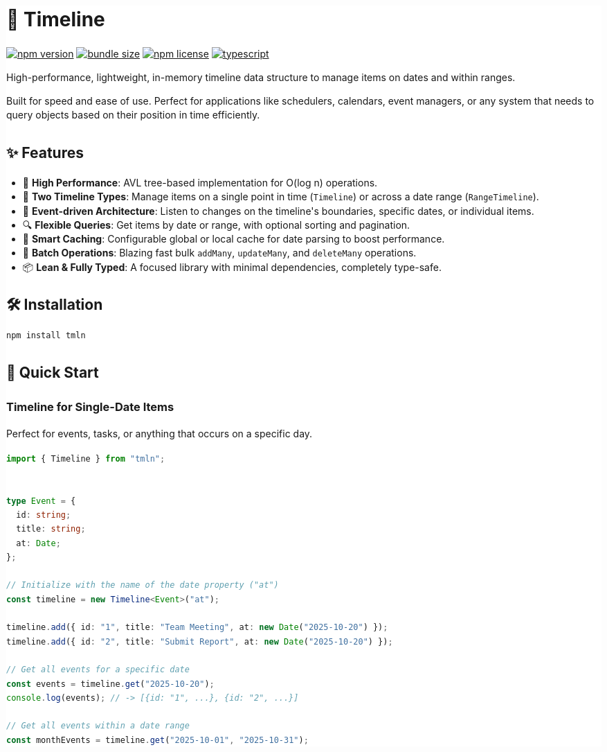 # 📅 Timeline

[![npm version](https://img.shields.io/npm/v/tmln?style=flat-square)](https://www.npmjs.com/package/tmln)
[![bundle size](https://img.shields.io/bundlephobia/minzip/tmln?style=flat-square)](https://bundlephobia.com/result?p=tmln)
[![npm license](https://img.shields.io/npm/l/tmln?style=flat-square)](https://www.npmjs.com/package/tmln)
[![typescript](https://img.shields.io/npm/types/tmln?style=flat-square)](#)

High-performance, lightweight, in-memory timeline data structure to manage items on dates and within ranges.

Built for speed and ease of use. Perfect for applications like schedulers, calendars, event managers, or any system that needs to query objects based on their position in time efficiently.

## ✨ Features

-   🚀 **High Performance**: AVL tree-based implementation for O(log n) operations.
-   📅 **Two Timeline Types**: Manage items on a single point in time (`Timeline`) or across a date range (`RangeTimeline`).
-   🎯 **Event-driven Architecture**: Listen to changes on the timeline's boundaries, specific dates, or individual items.
-   🔍 **Flexible Queries**: Get items by date or range, with optional sorting and pagination.
-   🧠 **Smart Caching**: Configurable global or local cache for date parsing to boost performance.
-   🔄 **Batch Operations**: Blazing fast bulk `addMany`, `updateMany`, and `deleteMany` operations.
-   📦 **Lean & Fully Typed**: A focused library with minimal dependencies, completely type-safe.

## 🛠️ Installation

```bash
npm install tmln
```

## 🚀 Quick Start

### Timeline for Single-Date Items

Perfect for events, tasks, or anything that occurs on a specific day.

```typescript
import { Timeline } from "tmln";


type Event = {
  id: string;
  title: string;
  at: Date;
};

// Initialize with the name of the date property ("at")
const timeline = new Timeline<Event>("at");

timeline.add({ id: "1", title: "Team Meeting", at: new Date("2025-10-20") });
timeline.add({ id: "2", title: "Submit Report", at: new Date("2025-10-20") });

// Get all events for a specific date
const events = timeline.get("2025-10-20");
console.log(events); // -> [{id: "1", ...}, {id: "2", ...}]

// Get all events within a date range
const monthEvents = timeline.get("2025-10-01", "2025-10-31");
```
